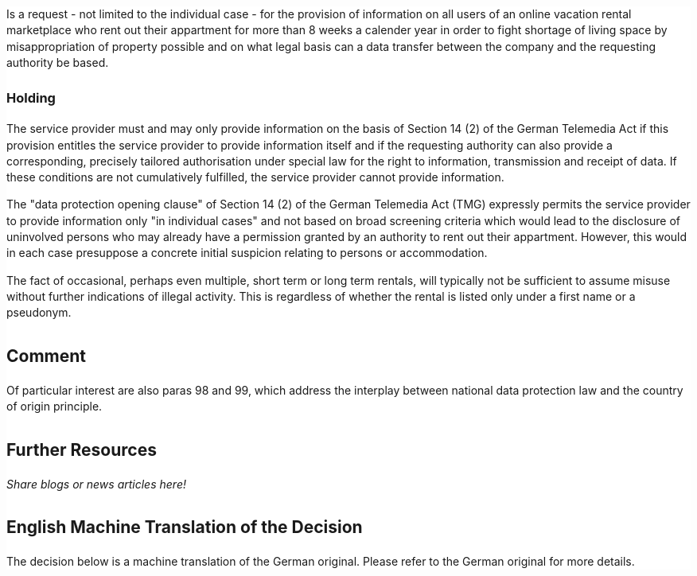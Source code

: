 Is a request - not limited to the individual case - for the provision of information on all users of an online vacation rental marketplace who rent out their appartment for more than 8 weeks a calender year in order to fight shortage of living space by misappropriation of property possible and on what legal basis can a data transfer between the company and the requesting authority be based.

### Holding

The service provider must and may only provide information on the basis of Section 14 (2) of the German Telemedia Act if this provision entitles the service provider to provide information itself and if the requesting authority can also provide a corresponding, precisely tailored authorisation under special law for the right to information, transmission and receipt of data. If these conditions are not cumulatively fulfilled, the service provider cannot provide information.

The "data protection opening clause" of Section 14 (2) of the German Telemedia Act (TMG) expressly permits the service provider to provide information only "in individual cases" and not based on broad screening criteria which would lead to the disclosure of uninvolved persons who may already have a permission granted by an authority to rent out their appartment. However, this would in each case presuppose a concrete initial suspicion relating to persons or accommodation.

The fact of occasional, perhaps even multiple, short term or long term rentals, will typically not be sufficient to assume misuse without further indications of illegal activity. This is regardless of whether the rental is listed only under a first name or a pseudonym.

## Comment

Of particular interest are also paras 98 and 99, which address the interplay between national data protection law and the country of origin principle.

## Further Resources

_Share blogs or news articles here!_

## English Machine Translation of the Decision

The decision below is a machine translation of the German original. Please refer to the German original for more details.

```

```